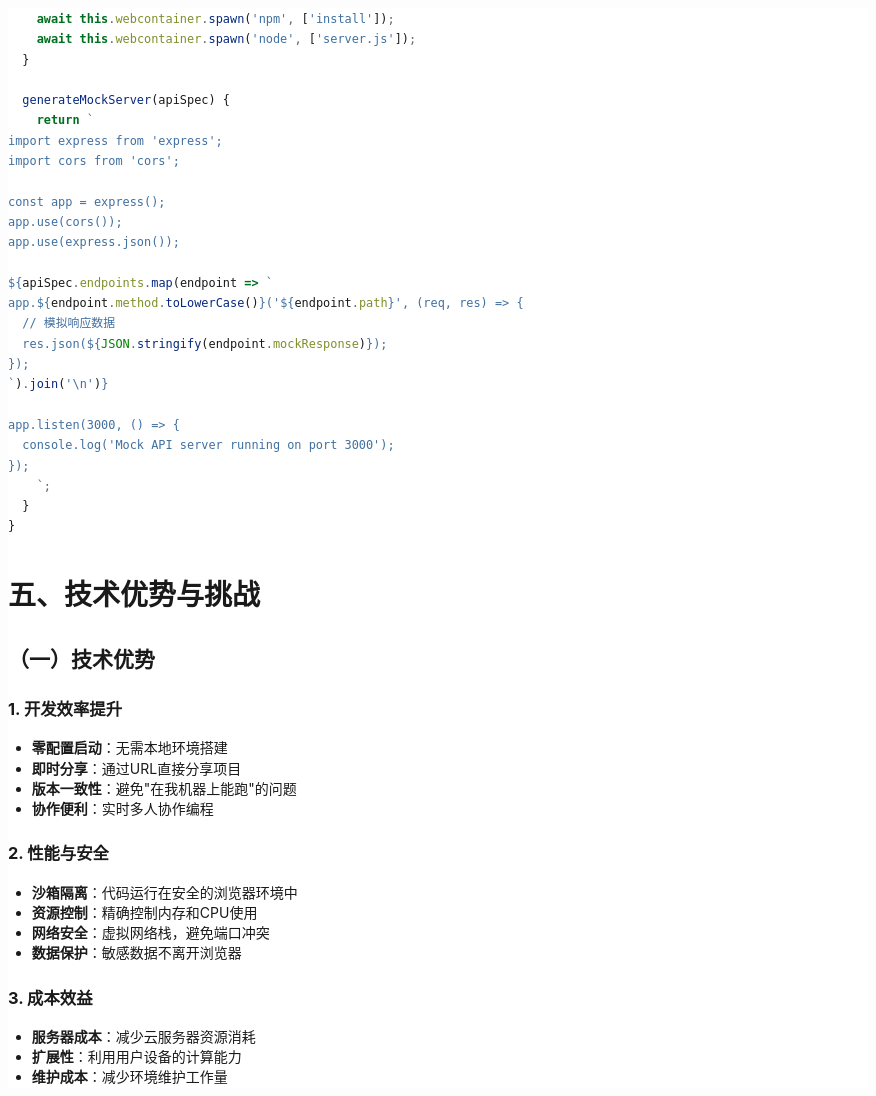```javascript
    await this.webcontainer.spawn('npm', ['install']);
    await this.webcontainer.spawn('node', ['server.js']);
  }
  
  generateMockServer(apiSpec) {
    return `
import express from 'express';
import cors from 'cors';

const app = express();
app.use(cors());
app.use(express.json());

${apiSpec.endpoints.map(endpoint => `
app.${endpoint.method.toLowerCase()}('${endpoint.path}', (req, res) => {
  // 模拟响应数据
  res.json(${JSON.stringify(endpoint.mockResponse)});
});
`).join('\n')}

app.listen(3000, () => {
  console.log('Mock API server running on port 3000');
});
    `;
  }
}
```

# 五、技术优势与挑战

## （一）技术优势

### 1. 开发效率提升
- **零配置启动**：无需本地环境搭建
- **即时分享**：通过URL直接分享项目
- **版本一致性**：避免"在我机器上能跑"的问题
- **协作便利**：实时多人协作编程

### 2. 性能与安全
- **沙箱隔离**：代码运行在安全的浏览器环境中
- **资源控制**：精确控制内存和CPU使用
- **网络安全**：虚拟网络栈，避免端口冲突
- **数据保护**：敏感数据不离开浏览器

### 3. 成本效益
- **服务器成本**：减少云服务器资源消耗
- **扩展性**：利用用户设备的计算能力
- **维护成本**：减少环境维护工作量
